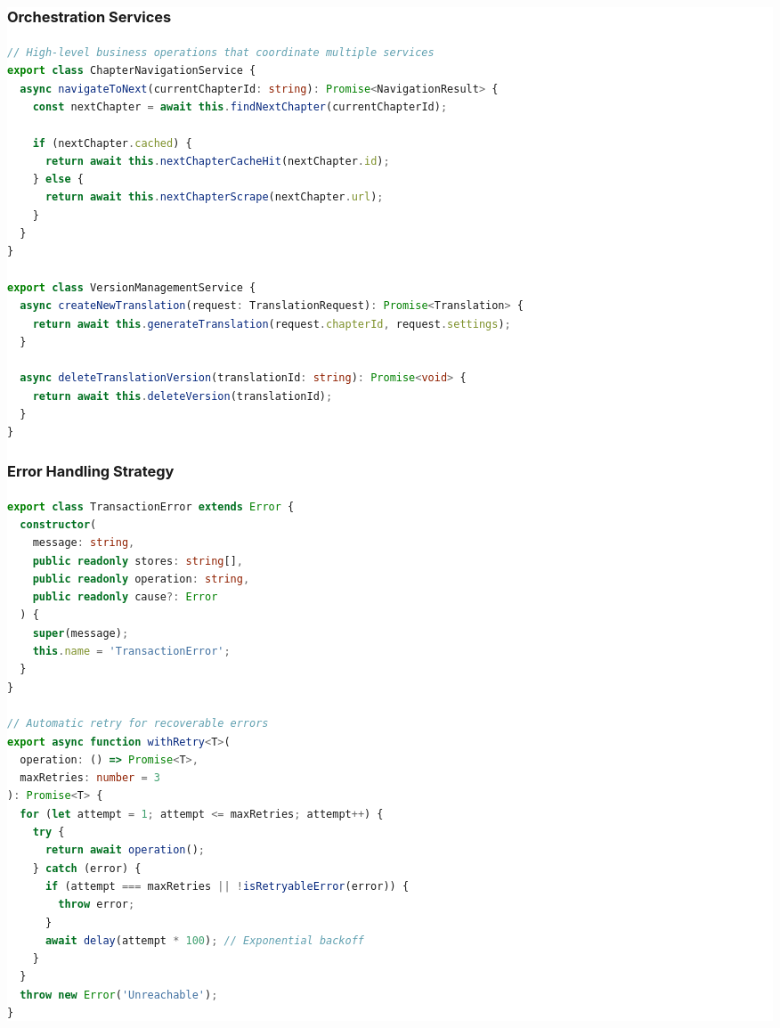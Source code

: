 ### Orchestration Services
```typescript
// High-level business operations that coordinate multiple services
export class ChapterNavigationService {
  async navigateToNext(currentChapterId: string): Promise<NavigationResult> {
    const nextChapter = await this.findNextChapter(currentChapterId);
    
    if (nextChapter.cached) {
      return await this.nextChapterCacheHit(nextChapter.id);
    } else {
      return await this.nextChapterScrape(nextChapter.url);
    }
  }
}

export class VersionManagementService {
  async createNewTranslation(request: TranslationRequest): Promise<Translation> {
    return await this.generateTranslation(request.chapterId, request.settings);
  }
  
  async deleteTranslationVersion(translationId: string): Promise<void> {
    return await this.deleteVersion(translationId);
  }
}
```

### Error Handling Strategy
```typescript
export class TransactionError extends Error {
  constructor(
    message: string,
    public readonly stores: string[],
    public readonly operation: string,
    public readonly cause?: Error
  ) {
    super(message);
    this.name = 'TransactionError';
  }
}

// Automatic retry for recoverable errors
export async function withRetry<T>(
  operation: () => Promise<T>,
  maxRetries: number = 3
): Promise<T> {
  for (let attempt = 1; attempt <= maxRetries; attempt++) {
    try {
      return await operation();
    } catch (error) {
      if (attempt === maxRetries || !isRetryableError(error)) {
        throw error;
      }
      await delay(attempt * 100); // Exponential backoff
    }
  }
  throw new Error('Unreachable');
}
```
